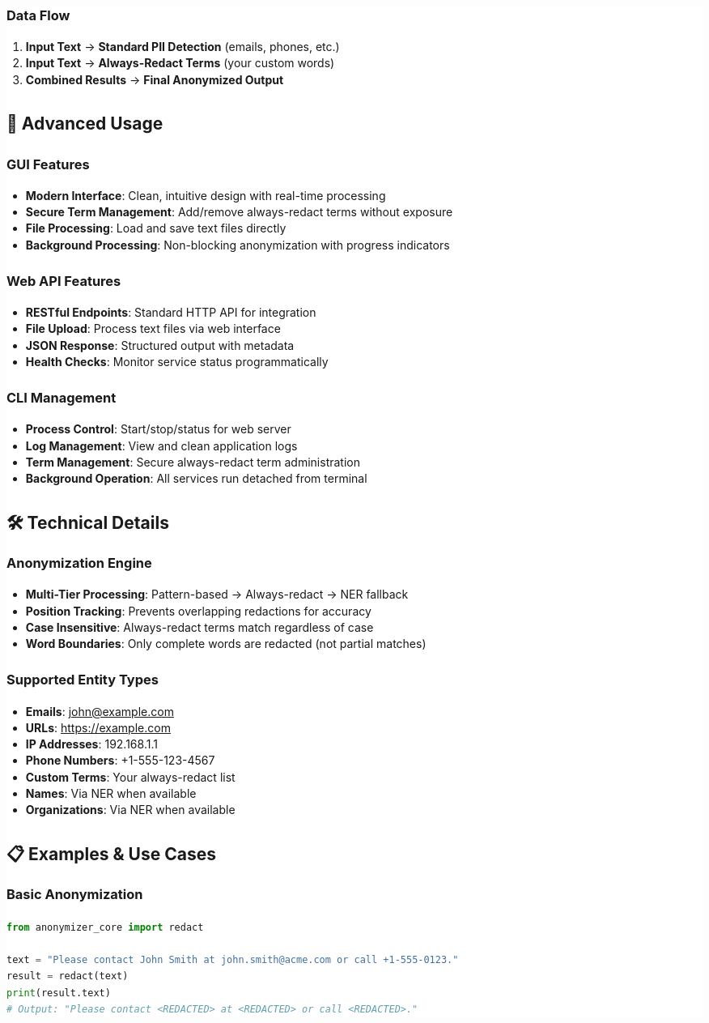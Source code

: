 ### Data Flow
1. **Input Text** → **Standard PII Detection** (emails, phones, etc.)
2. **Input Text** → **Always-Redact Terms** (your custom words) 
3. **Combined Results** → **Final Anonymized Output**

## 🔧 Advanced Usage

### GUI Features
- **Modern Interface**: Clean, intuitive design with real-time processing
- **Secure Term Management**: Add/remove always-redact terms without exposure
- **File Processing**: Load and save text files directly
- **Background Processing**: Non-blocking anonymization with progress indicators

### Web API Features
- **RESTful Endpoints**: Standard HTTP API for integration
- **File Upload**: Process text files via web interface  
- **JSON Response**: Structured output with metadata
- **Health Checks**: Monitor service status programmatically

### CLI Management
- **Process Control**: Start/stop/status for web server
- **Log Management**: View and clean application logs
- **Term Management**: Secure always-redact term administration
- **Background Operation**: All services run detached from terminal

## 🛠️ Technical Details

### Anonymization Engine
- **Multi-Tier Processing**: Pattern-based → Always-redact → NER fallback
- **Position Tracking**: Prevents overlapping redactions for accuracy
- **Case Insensitive**: Always-redact terms match regardless of case
- **Word Boundaries**: Only complete words are redacted (not partial matches)

### Supported Entity Types
- **Emails**: john@example.com
- **URLs**: https://example.com  
- **IP Addresses**: 192.168.1.1
- **Phone Numbers**: +1-555-123-4567
- **Custom Terms**: Your always-redact list
- **Names**: Via NER when available
- **Organizations**: Via NER when available

## 📋 Examples & Use Cases

### Basic Anonymization
```python
from anonymizer_core import redact

text = "Please contact John Smith at john.smith@acme.com or call +1-555-0123."
result = redact(text)
print(result.text)
# Output: "Please contact <REDACTED> at <REDACTED> or call <REDACTED>."
```
